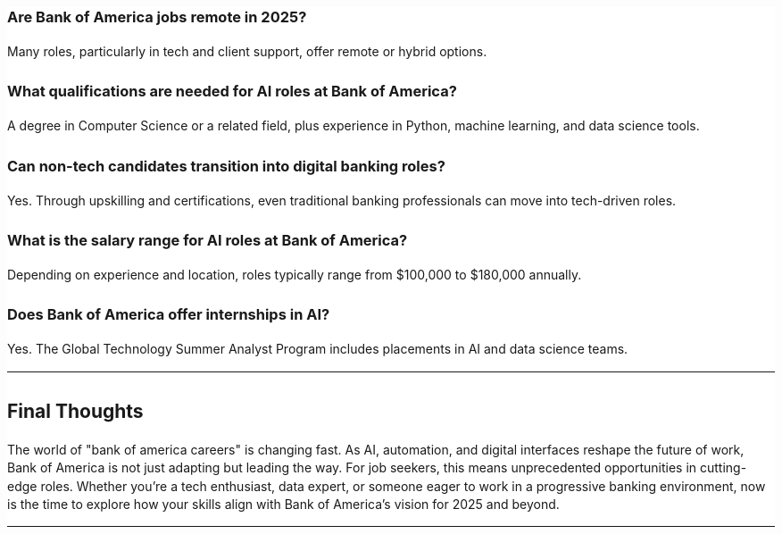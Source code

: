### Are Bank of America jobs remote in 2025?
Many roles, particularly in tech and client support, offer remote or hybrid options.

### What qualifications are needed for AI roles at Bank of America?
A degree in Computer Science or a related field, plus experience in Python, machine learning, and data science tools.

### Can non-tech candidates transition into digital banking roles?
Yes. Through upskilling and certifications, even traditional banking professionals can move into tech-driven roles.

### What is the salary range for AI roles at Bank of America?
Depending on experience and location, roles typically range from $100,000 to $180,000 annually.

### Does Bank of America offer internships in AI?
Yes. The Global Technology Summer Analyst Program includes placements in AI and data science teams.

---

## Final Thoughts

The world of "bank of america careers" is changing fast. As AI, automation, and digital interfaces reshape the future of work, Bank of America is not just adapting but leading the way. For job seekers, this means unprecedented opportunities in cutting-edge roles. Whether you’re a tech enthusiast, data expert, or someone eager to work in a progressive banking environment, now is the time to explore how your skills align with Bank of America’s vision for 2025 and beyond.

---

